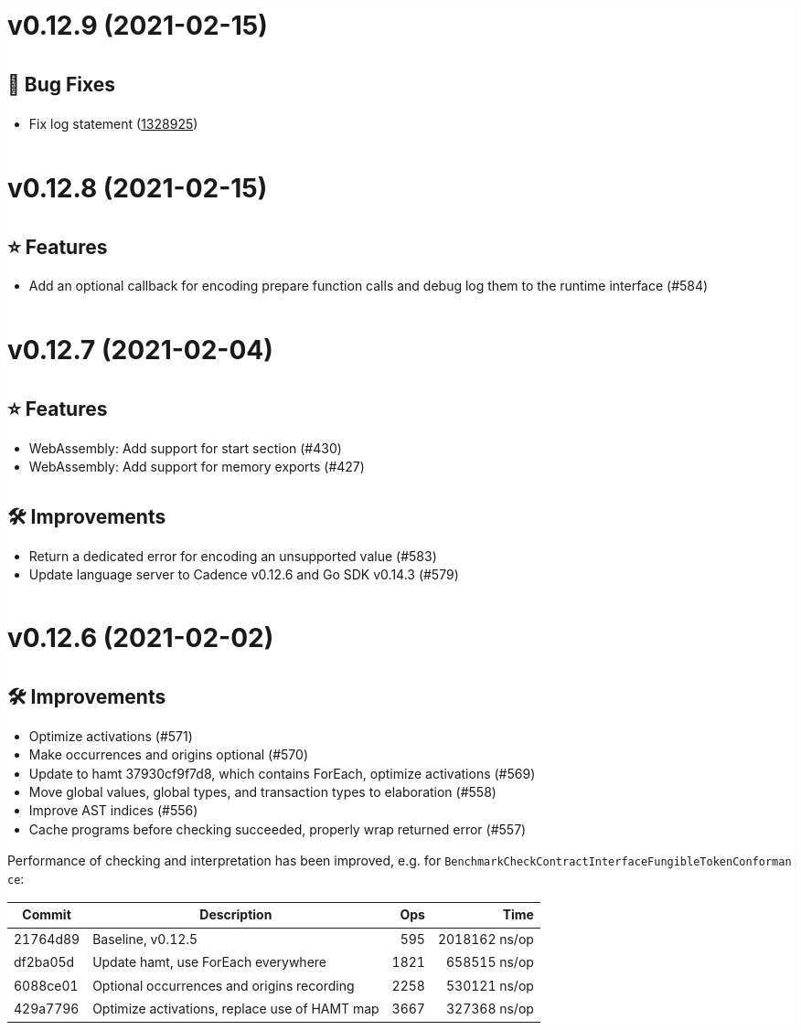 # v0.12.9 (2021-02-15)

## 🐞 Bug Fixes

- Fix log statement ([1328925](https://github.com/onflow/cadence/commit/1328925a8221d76c41e51f1df81424566262f10c))

# v0.12.8 (2021-02-15)

## ⭐ Features

- Add an optional callback for encoding prepare function calls and debug log them to the runtime interface (#584)

# v0.12.7 (2021-02-04)

## ⭐ Features

- WebAssembly: Add support for start section (#430)
- WebAssembly: Add support for memory exports (#427)

## 🛠 Improvements

- Return a dedicated error for encoding an unsupported value (#583)
- Update language server to Cadence v0.12.6 and Go SDK v0.14.3 (#579)


# v0.12.6 (2021-02-02)

## 🛠 Improvements

- Optimize activations (#571)
- Make occurrences and origins optional (#570)
- Update to hamt 37930cf9f7d8, which contains ForEach, optimize activations (#569)
- Move global values, global types, and transaction types to elaboration (#558)
- Improve AST indices (#556)
- Cache programs before checking succeeded, properly wrap returned error (#557)

Performance of checking and interpretation has been improved, 
e.g. for `BenchmarkCheckContractInterfaceFungibleTokenConformance`:

| Commit   | Description                                    |  Ops |          Time |
|----------|------------------------------------------------|------:|--------------:|
| 21764d89 | Baseline, v0.12.5                              |   595 | 2018162 ns/op |
| df2ba05d | Update hamt, use ForEach everywhere            |  1821 |  658515 ns/op |
| 6088ce01 | Optional occurrences and origins recording     |  2258 |  530121 ns/op |
| 429a7796 | Optimize activations, replace use of HAMT map  |  3667 |  327368 ns/op |
